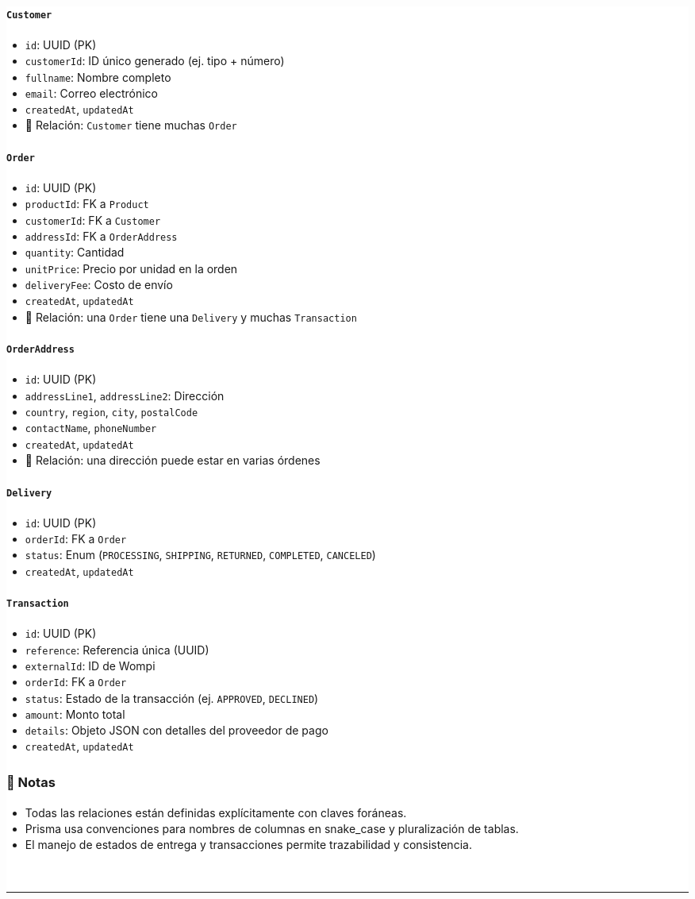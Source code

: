 #### `Customer`
- `id`: UUID (PK)
- `customerId`: ID único generado (ej. tipo + número)
- `fullname`: Nombre completo
- `email`: Correo electrónico
- `createdAt`, `updatedAt`
- 🔗 Relación: `Customer` tiene muchas `Order`

#### `Order`
- `id`: UUID (PK)
- `productId`: FK a `Product`
- `customerId`: FK a `Customer`
- `addressId`: FK a `OrderAddress`
- `quantity`: Cantidad
- `unitPrice`: Precio por unidad en la orden
- `deliveryFee`: Costo de envío
- `createdAt`, `updatedAt`
- 🔗 Relación: una `Order` tiene una `Delivery` y muchas `Transaction`

#### `OrderAddress`
- `id`: UUID (PK)
- `addressLine1`, `addressLine2`: Dirección
- `country`, `region`, `city`, `postalCode`
- `contactName`, `phoneNumber`
- `createdAt`, `updatedAt`
- 🔗 Relación: una dirección puede estar en varias órdenes

#### `Delivery`
- `id`: UUID (PK)
- `orderId`: FK a `Order`
- `status`: Enum (`PROCESSING`, `SHIPPING`, `RETURNED`, `COMPLETED`, `CANCELED`)
- `createdAt`, `updatedAt`

#### `Transaction`
- `id`: UUID (PK)
- `reference`: Referencia única (UUID)
- `externalId`: ID de Wompi
- `orderId`: FK a `Order`
- `status`: Estado de la transacción (ej. `APPROVED`, `DECLINED`)
- `amount`: Monto total
- `details`: Objeto JSON con detalles del proveedor de pago
- `createdAt`, `updatedAt`

### 📘 Notas
- Todas las relaciones están definidas explícitamente con claves foráneas.
- Prisma usa convenciones para nombres de columnas en snake_case y pluralización de tablas.
- El manejo de estados de entrega y transacciones permite trazabilidad y consistencia.

<br/>

---
